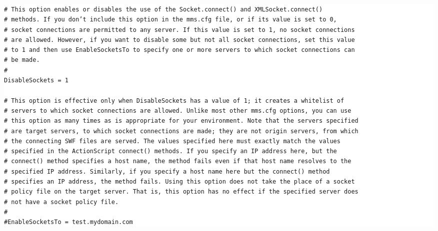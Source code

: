     # This option enables or disables the use of the Socket.connect() and XMLSocket.connect()
    # methods. If you don’t include this option in the mms.cfg file, or if its value is set to 0,
    # socket connections are permitted to any server. If this value is set to 1, no socket connections
    # are allowed. However, if you want to disable some but not all socket connections, set this value
    # to 1 and then use EnableSocketsTo to specify one or more servers to which socket connections can
    # be made.
    #
    DisableSockets = 1

    # This option is effective only when DisableSockets has a value of 1; it creates a whitelist of
    # servers to which socket connections are allowed. Unlike most other mms.cfg options, you can use
    # this option as many times as is appropriate for your environment. Note that the servers specified
    # are target servers, to which socket connections are made; they are not origin servers, from which
    # the connecting SWF files are served. The values specified here must exactly match the values
    # specified in the ActionScript connect() methods. If you specify an IP address here, but the
    # connect() method specifies a host name, the method fails even if that host name resolves to the
    # specified IP address. Similarly, if you specify a host name here but the connect() method
    # specifies an IP address, the method fails. Using this option does not take the place of a socket
    # policy file on the target server. That is, this option has no effect if the specified server does
    # not have a socket policy file.
    #
    #EnableSocketsTo = test.mydomain.com